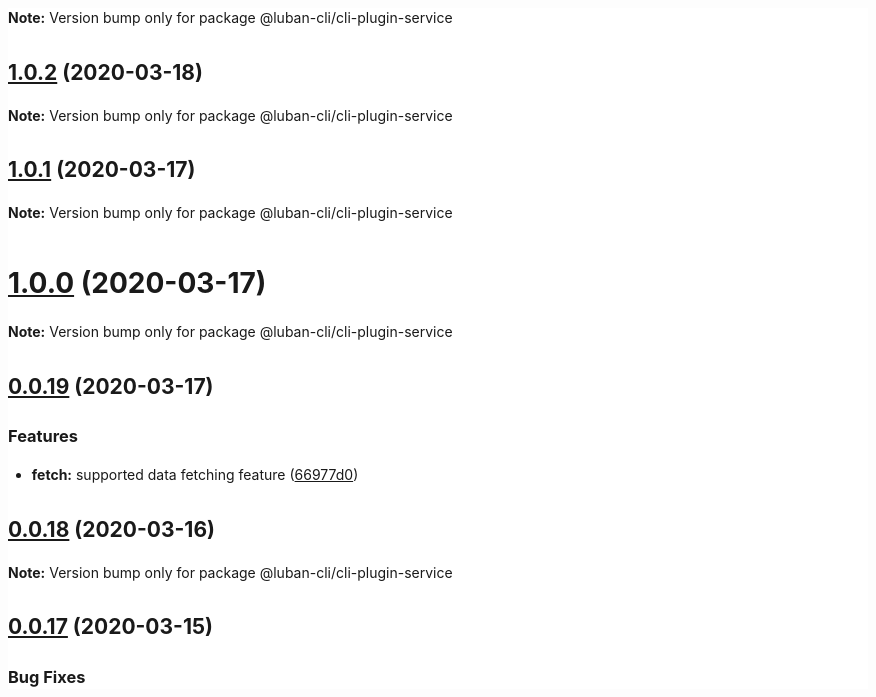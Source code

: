 **Note:** Version bump only for package @luban-cli/cli-plugin-service





## [1.0.2](https://github.com/leapFE/luban/compare/v1.0.1...v1.0.2) (2020-03-18)

**Note:** Version bump only for package @luban-cli/cli-plugin-service





## [1.0.1](https://github.com/leapFE/luban/compare/v1.0.0...v1.0.1) (2020-03-17)

**Note:** Version bump only for package @luban-cli/cli-plugin-service





# [1.0.0](https://github.com/leapFE/luban/compare/v0.0.19...v1.0.0) (2020-03-17)

**Note:** Version bump only for package @luban-cli/cli-plugin-service





## [0.0.19](https://github.com/leapFE/luban/compare/v0.0.18...v0.0.19) (2020-03-17)


### Features

* **fetch:** supported data fetching feature ([66977d0](https://github.com/leapFE/luban/commit/66977d0bfb48705faa55bbfabc190bd9c00a68be))





## [0.0.18](https://github.com/leapFE/luban/compare/v0.0.17...v0.0.18) (2020-03-16)

**Note:** Version bump only for package @luban-cli/cli-plugin-service





## [0.0.17](https://github.com/leapFE/luban/compare/v0.0.16...v0.0.17) (2020-03-15)


### Bug Fixes

